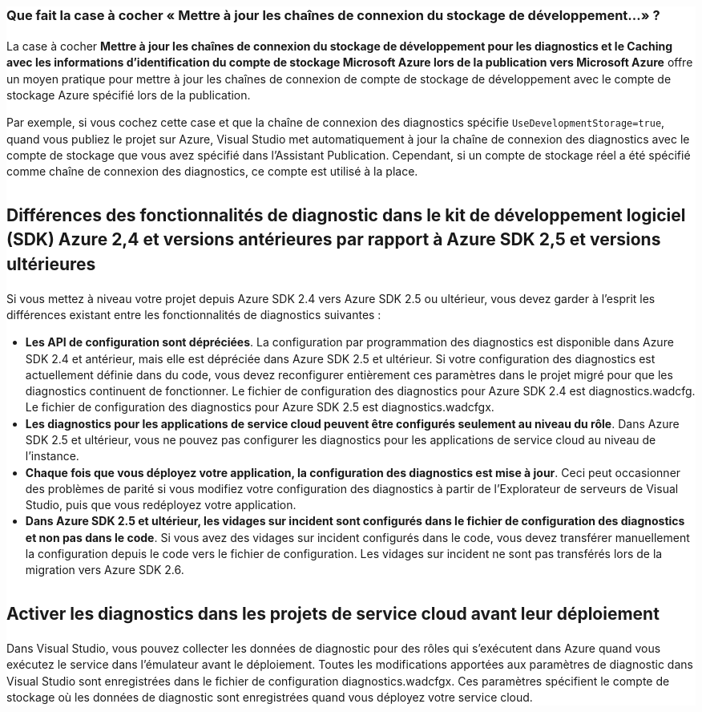 ### <a name="what-does-the-update-development-storage-connection-strings-check-box-do"></a>Que fait la case à cocher « Mettre à jour les chaînes de connexion du stockage de développement…» ?
La case à cocher **Mettre à jour les chaînes de connexion du stockage de développement pour les diagnostics et le Caching avec les informations d’identification du compte de stockage Microsoft Azure lors de la publication vers Microsoft Azure** offre un moyen pratique pour mettre à jour les chaînes de connexion de compte de stockage de développement avec le compte de stockage Azure spécifié lors de la publication.

Par exemple, si vous cochez cette case et que la chaîne de connexion des diagnostics spécifie `UseDevelopmentStorage=true`, quand vous publiez le projet sur Azure, Visual Studio met automatiquement à jour la chaîne de connexion des diagnostics avec le compte de stockage que vous avez spécifié dans l’Assistant Publication. Cependant, si un compte de stockage réel a été spécifié comme chaîne de connexion des diagnostics, ce compte est utilisé à la place.

## <a name="diagnostics-functionality-differences-in-azure-sdk-24-and-earlier-vs-azure-sdk-25-and-later"></a>Différences des fonctionnalités de diagnostic dans le kit de développement logiciel (SDK) Azure 2,4 et versions antérieures par rapport à Azure SDK 2,5 et versions ultérieures
Si vous mettez à niveau votre projet depuis Azure SDK 2.4 vers Azure SDK 2.5 ou ultérieur, vous devez garder à l’esprit les différences existant entre les fonctionnalités de diagnostics suivantes :

* **Les API de configuration sont dépréciées**. La configuration par programmation des diagnostics est disponible dans Azure SDK 2.4 et antérieur, mais elle est dépréciée dans Azure SDK 2.5 et ultérieur. Si votre configuration des diagnostics est actuellement définie dans du code, vous devez reconfigurer entièrement ces paramètres dans le projet migré pour que les diagnostics continuent de fonctionner. Le fichier de configuration des diagnostics pour Azure SDK 2.4 est diagnostics.wadcfg. Le fichier de configuration des diagnostics pour Azure SDK 2.5 est diagnostics.wadcfgx.
* **Les diagnostics pour les applications de service cloud peuvent être configurés seulement au niveau du rôle**. Dans Azure SDK 2.5 et ultérieur, vous ne pouvez pas configurer les diagnostics pour les applications de service cloud au niveau de l’instance.
* **Chaque fois que vous déployez votre application, la configuration des diagnostics est mise à jour**. Ceci peut occasionner des problèmes de parité si vous modifiez votre configuration des diagnostics à partir de l’Explorateur de serveurs de Visual Studio, puis que vous redéployez votre application.
* **Dans Azure SDK 2.5 et ultérieur, les vidages sur incident sont configurés dans le fichier de configuration des diagnostics et non pas dans le code**. Si vous avez des vidages sur incident configurés dans le code, vous devez transférer manuellement la configuration depuis le code vers le fichier de configuration. Les vidages sur incident ne sont pas transférés lors de la migration vers Azure SDK 2.6.

## <a name="turn-on-diagnostics-in-cloud-service-projects-before-you-deploy-them"></a>Activer les diagnostics dans les projets de service cloud avant leur déploiement
Dans Visual Studio, vous pouvez collecter les données de diagnostic pour des rôles qui s’exécutent dans Azure quand vous exécutez le service dans l’émulateur avant le déploiement. Toutes les modifications apportées aux paramètres de diagnostic dans Visual Studio sont enregistrées dans le fichier de configuration diagnostics.wadcfgx. Ces paramètres spécifient le compte de stockage où les données de diagnostic sont enregistrées quand vous déployez votre service cloud.
